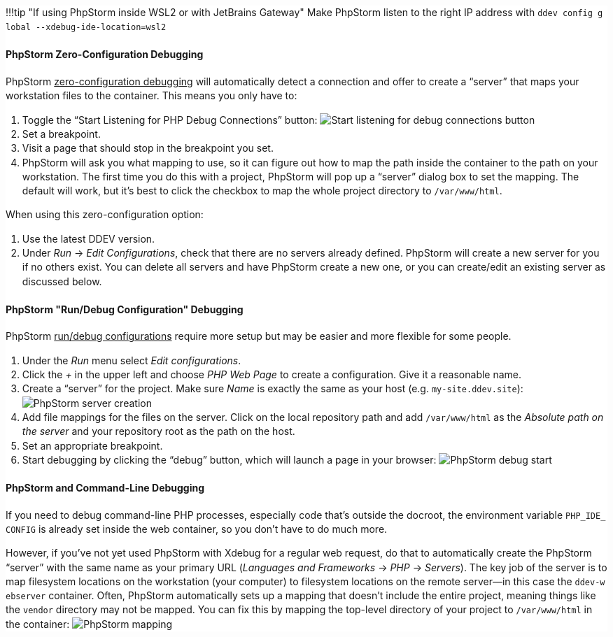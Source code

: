 !!!tip "If using PhpStorm inside WSL2 or with JetBrains Gateway"
    Make PhpStorm listen to the right IP address with `ddev config global --xdebug-ide-location=wsl2`

#### PhpStorm Zero-Configuration Debugging

PhpStorm [zero-configuration debugging](https://confluence.jetbrains.com/display/PhpStorm/Zero-configuration+Web+Application+Debugging+with+Xdebug+and+PhpStorm) will automatically detect a connection and offer to create a “server” that maps your workstation files to the container. This means you only have to:

1. Toggle the “Start Listening for PHP Debug Connections” button:
    ![Start listening for debug connections button](../../images/phpstorm-listen-for-debug-connections.png)
2. Set a breakpoint.
3. Visit a page that should stop in the breakpoint you set.
4. PhpStorm will ask you what mapping to use, so it can figure out how to map the path inside the container to the path on your workstation. The first time you do this with a project, PhpStorm will pop up a “server” dialog box to set the mapping. The default will work, but it’s best to click the checkbox to map the whole project directory to `/var/www/html`.

When using this zero-configuration option:

1. Use the latest DDEV version.
2. Under *Run* → *Edit Configurations*, check that there are no servers already defined. PhpStorm will create a new server for you if no others exist. You can delete all servers and have PhpStorm create a new one, or you can create/edit an existing server as discussed below.

#### PhpStorm "Run/Debug Configuration" Debugging

PhpStorm [run/debug configurations](https://www.jetbrains.com/help/phpstorm/creating-and-editing-run-debug-configurations.html) require more setup but may be easier and more flexible for some people.

1. Under the *Run* menu select *Edit configurations*.
2. Click the *+* in the upper left and choose *PHP Web Page* to create a configuration.
Give it a reasonable name.
3. Create a “server” for the project. Make sure *Name* is exactly the same as your host (e.g. `my-site.ddev.site`):
    ![PhpStorm server creation](../../images/phpstorm-config-server-config.png)
4. Add file mappings for the files on the server.
Click on the local repository path and add `/var/www/html` as the *Absolute path on the server* and your repository root as the path on the host.
5. Set an appropriate breakpoint.
6. Start debugging by clicking the “debug” button, which will launch a page in your browser:
    ![PhpStorm debug start](../../images/phpstorm-config-debug-button.png)

#### PhpStorm and Command-Line Debugging

If you need to debug command-line PHP processes, especially code that’s outside the docroot, the environment variable `PHP_IDE_CONFIG` is already set inside the web container, so you don’t have to do much more.

However, if you’ve not yet used PhpStorm with Xdebug for a regular web request, do that to automatically create the PhpStorm “server” with the same name as your primary URL (*Languages and Frameworks* → *PHP* → *Servers*). The key job of the server is to map filesystem locations on the workstation (your computer) to filesystem locations on the remote server—in this case the `ddev-webserver` container. Often, PhpStorm automatically sets up a mapping that doesn’t include the entire project, meaning things like the `vendor` directory may not be mapped. You can fix this by mapping the top-level directory of your project to `/var/www/html` in the container:
![PhpStorm mapping](../../images/phpstorm-server-mapping.png)
